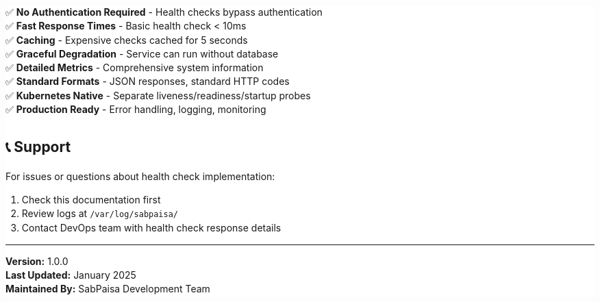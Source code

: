✅ **No Authentication Required** - Health checks bypass authentication  
✅ **Fast Response Times** - Basic health check < 10ms  
✅ **Caching** - Expensive checks cached for 5 seconds  
✅ **Graceful Degradation** - Service can run without database  
✅ **Detailed Metrics** - Comprehensive system information  
✅ **Standard Formats** - JSON responses, standard HTTP codes  
✅ **Kubernetes Native** - Separate liveness/readiness/startup probes  
✅ **Production Ready** - Error handling, logging, monitoring  

## 📞 Support

For issues or questions about health check implementation:
1. Check this documentation first
2. Review logs at `/var/log/sabpaisa/`
3. Contact DevOps team with health check response details

---

**Version:** 1.0.0  
**Last Updated:** January 2025  
**Maintained By:** SabPaisa Development Team